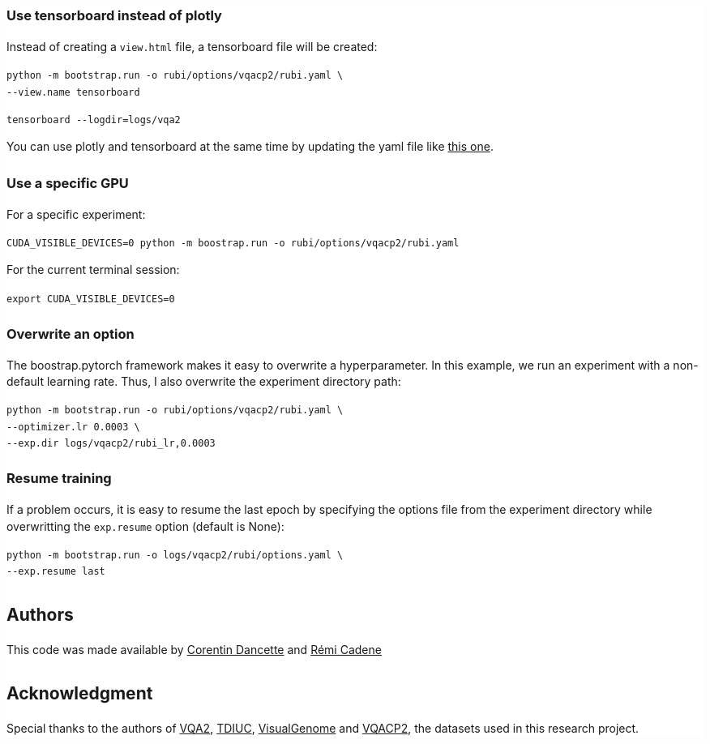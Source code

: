 ### Use tensorboard instead of plotly

Instead of creating a `view.html` file, a tensorboard file will be created:
```
python -m bootstrap.run -o rubi/options/vqacp2/rubi.yaml \
--view.name tensorboard
```

```
tensorboard --logdir=logs/vqa2
```

You can use plotly and tensorboard at the same time by updating the yaml file like [this one](https://github.com/Cadene/bootstrap.pytorch/blob/master/bootstrap/options/mnist_plotly_tensorboard.yaml#L38).


### Use a specific GPU

For a specific experiment:
```
CUDA_VISIBLE_DEVICES=0 python -m boostrap.run -o rubi/options/vqacp2/rubi.yaml
```

For the current terminal session:
```
export CUDA_VISIBLE_DEVICES=0
```

### Overwrite an option

The boostrap.pytorch framework makes it easy to overwrite a hyperparameter. In this example, we run an experiment with a non-default learning rate. Thus, I also overwrite the experiment directory path:
```
python -m bootstrap.run -o rubi/options/vqacp2/rubi.yaml \
--optimizer.lr 0.0003 \
--exp.dir logs/vqacp2/rubi_lr,0.0003
```

### Resume training

If a problem occurs, it is easy to resume the last epoch by specifying the options file from the experiment directory while overwritting the `exp.resume` option (default is None):
```
python -m bootstrap.run -o logs/vqacp2/rubi/options.yaml \
--exp.resume last
```


## Authors

This code was made available by [Corentin Dancette](https://cdancette.fr) and [Rémi Cadene](http://www.remicadene.com/)

## Acknowledgment

Special thanks to the authors of [VQA2](TODO), [TDIUC](TODO), [VisualGenome](TODO) and [VQACP2](TODO), the datasets used in this research project.
